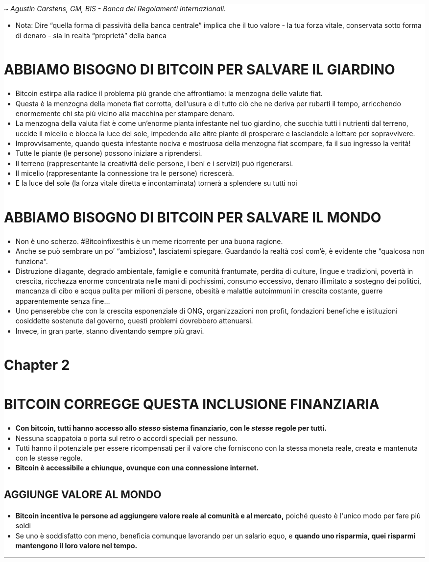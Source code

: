 *~ Agustin Carstens, GM, BIS - Banca dei Regolamenti Internazionali.*

* Nota: Dire “quella forma di passività della banca centrale” implica che il tuo valore \- la tua forza vitale, conservata sotto forma di denaro \- sia in realtà “proprietà” della banca

# ABBIAMO BISOGNO DI BITCOIN PER SALVARE IL GIARDINO

* Bitcoin estirpa alla radice il problema più grande che affrontiamo: la menzogna delle valute fiat.
* Questa è la menzogna della moneta fiat corrotta, dell’usura e di tutto ciò che ne deriva per rubarti il tempo, arricchendo enormemente chi sta più vicino alla macchina per stampare denaro.
* La menzogna della valuta fiat è come un’enorme pianta infestante nel tuo giardino, che succhia tutti i nutrienti dal terreno, uccide il micelio e blocca la luce del sole, impedendo alle altre piante di prosperare e lasciandole a lottare per sopravvivere.
* Improvvisamente, quando questa infestante nociva e mostruosa della menzogna fiat scompare, fa il suo ingresso la verità!
* Tutte le piante (le persone) possono iniziare a riprendersi.
* Il terreno (rappresentante la creatività delle persone, i beni e i servizi) può rigenerarsi.
* Il micelio (rappresentante la connessione tra le persone) ricrescerà.
* E la luce del sole (la forza vitale diretta e incontaminata) tornerà a splendere su tutti noi

# ABBIAMO BISOGNO DI BITCOIN PER SALVARE IL MONDO

* Non è uno scherzo. #Bitcoinfixesthis è un meme ricorrente per una buona ragione.
* Anche se può sembrare un po’ “ambizioso”, lasciatemi spiegare. Guardando la realtà così com’è, è evidente che “qualcosa non funziona”.
* Distruzione dilagante, degrado ambientale, famiglie e comunità frantumate, perdita di culture, lingue e tradizioni, povertà in crescita, ricchezza enorme concentrata nelle mani di pochissimi, consumo eccessivo, denaro illimitato a sostegno dei politici, mancanza di cibo e acqua pulita per milioni di persone, obesità e malattie autoimmuni in crescita costante, guerre apparentemente senza fine…
* Uno penserebbe che con la crescita esponenziale di ONG, organizzazioni non profit, fondazioni benefiche e istituzioni cosiddette sostenute dal governo, questi problemi dovrebbero attenuarsi.
* Invece, in gran parte, stanno diventando sempre più gravi. 


# Chapter 2

# BITCOIN CORREGGE QUESTA INCLUSIONE FINANZIARIA

* **Con bitcoin, tutti hanno accesso allo *stesso* sistema finanziario, con le *stesse* regole per tutti.**  
* Nessuna scappatoia o porta sul retro o accordi speciali per nessuno.  
* Tutti hanno il potenziale per essere ricompensati per il valore che forniscono con la stessa moneta reale, creata e mantenuta con le stesse regole.  
* **Bitcoin è accessibile a chiunque, ovunque con una connessione internet.**

## AGGIUNGE VALORE AL MONDO

* **Bitcoin incentiva le persone ad aggiungere valore reale al comunità e al mercato,** poiché questo è l'unico modo per fare più soldi  
* Se uno è soddisfatto con meno, beneficia comunque lavorando per un salario equo, e **quando uno risparmia, quei risparmi mantengono il loro valore nel tempo.**

---